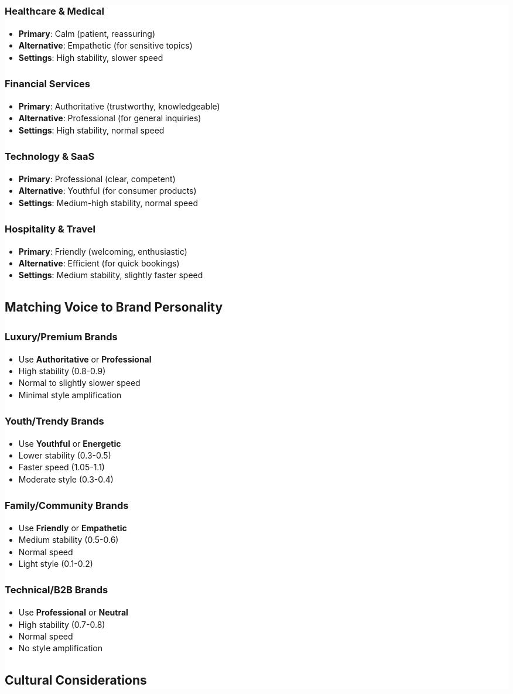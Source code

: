 ### Healthcare & Medical
- **Primary**: Calm (patient, reassuring)
- **Alternative**: Empathetic (for sensitive topics)
- **Settings**: High stability, slower speed

### Financial Services
- **Primary**: Authoritative (trustworthy, knowledgeable)
- **Alternative**: Professional (for general inquiries)
- **Settings**: High stability, normal speed

### Technology & SaaS
- **Primary**: Professional (clear, competent)
- **Alternative**: Youthful (for consumer products)
- **Settings**: Medium-high stability, normal speed

### Hospitality & Travel
- **Primary**: Friendly (welcoming, enthusiastic)
- **Alternative**: Efficient (for quick bookings)
- **Settings**: Medium stability, slightly faster speed

## Matching Voice to Brand Personality

### Luxury/Premium Brands
- Use **Authoritative** or **Professional**
- High stability (0.8-0.9)
- Normal to slightly slower speed
- Minimal style amplification

### Youth/Trendy Brands
- Use **Youthful** or **Energetic**
- Lower stability (0.3-0.5)
- Faster speed (1.05-1.1)
- Moderate style (0.3-0.4)

### Family/Community Brands
- Use **Friendly** or **Empathetic**
- Medium stability (0.5-0.6)
- Normal speed
- Light style (0.1-0.2)

### Technical/B2B Brands
- Use **Professional** or **Neutral**
- High stability (0.7-0.8)
- Normal speed
- No style amplification

## Cultural Considerations
